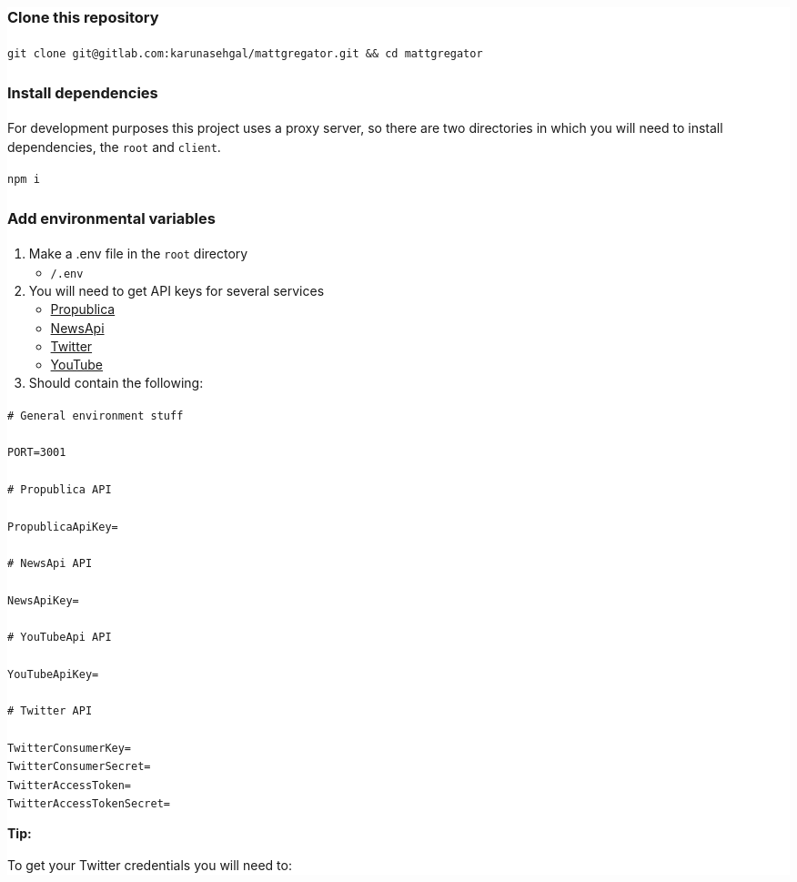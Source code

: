 ### Clone this repository

```
git clone git@gitlab.com:karunasehgal/mattgregator.git && cd mattgregator
```

### Install dependencies

For development purposes this project uses a proxy server, so there are two directories in which you will need to install dependencies, the `root` and `client`.

```
npm i
```

### Add environmental variables

1. Make a .env file in the `root` directory
    * `/.env`
1. You will need to get API keys for several services
    * [Propublica](https://www.propublica.org/datastore/api/propublica-congress-api)
    * [NewsApi](https://newsapi.org/register)
    * [Twitter](https://developer.twitter.com/en/docs.html)
    * [YouTube](https://developers.google.com/youtube/v3/getting-started)
1. Should contain the following:

```
# General environment stuff

PORT=3001

# Propublica API

PropublicaApiKey=

# NewsApi API

NewsApiKey=

# YouTubeApi API

YouTubeApiKey=

# Twitter API

TwitterConsumerKey=
TwitterConsumerSecret=
TwitterAccessToken=
TwitterAccessTokenSecret=
```

**Tip:**

To get your Twitter credentials you will need to:
